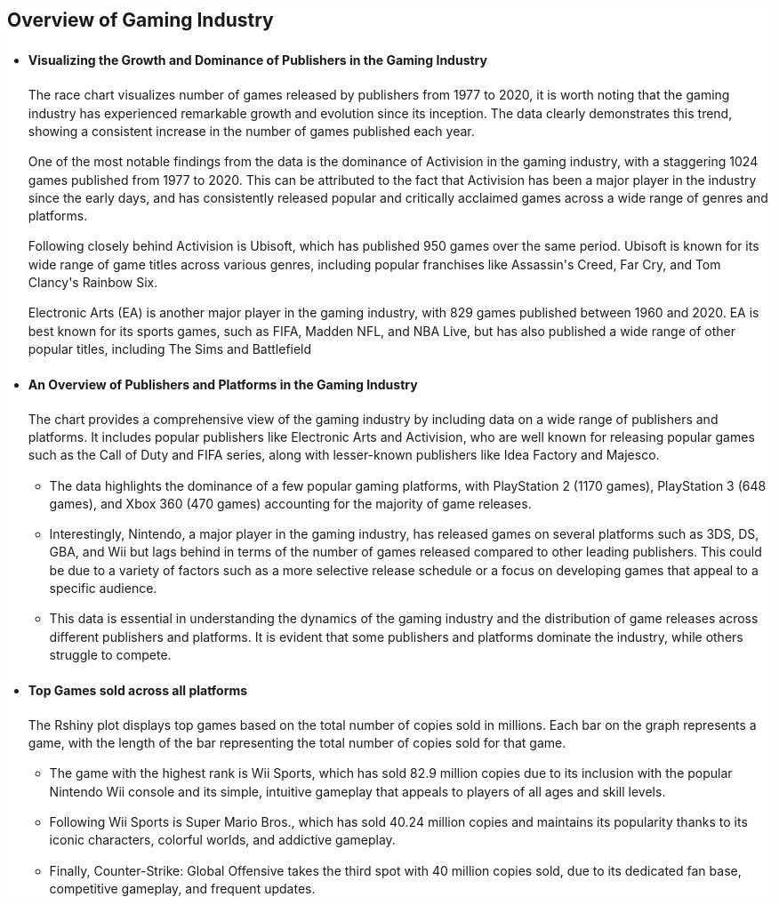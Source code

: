 ## Overview of Gaming Industry
- #### Visualizing the Growth and Dominance of Publishers in the Gaming Industry
  The race chart visualizes number of games released by publishers from 1977 to 2020, it is worth noting that the gaming industry has experienced remarkable growth and evolution since its inception.
  The data clearly demonstrates this trend, showing a consistent increase in the number of games published each year.

  One of the most notable findings from the data is the dominance of Activision in the gaming industry, with a staggering 1024 games published from 1977 to 2020. This can be attributed to the fact that Activision has been a major player in the industry since the early days,
  and has consistently released popular and critically acclaimed games across a wide range of genres and platforms.

  Following closely behind Activision is Ubisoft, which has published 950 games over the same period. Ubisoft is known for its wide range of game titles across various genres, including popular franchises like Assassin's Creed, Far Cry, and Tom Clancy's Rainbow Six.

  Electronic Arts (EA) is another major player in the gaming industry, with 829 games published between 1960 and 2020. EA is best known for its sports games, such as FIFA, Madden NFL, and NBA Live, but has also published a wide range of other popular titles, including The Sims and Battlefield

- #### An Overview of Publishers and Platforms in the Gaming Industry
  The chart provides a comprehensive view of the gaming industry by including data on a wide range of publishers and platforms. It includes popular publishers like Electronic Arts and Activision, who are well known for releasing popular games such as the Call of Duty and FIFA series, along with lesser-known publishers like Idea Factory and Majesco. 

   -   The data highlights the dominance of a few popular gaming platforms, with PlayStation 2 (1170 games), PlayStation 3 (648 games), and Xbox 360 (470 games) accounting for the majority of game releases.

   -   Interestingly, Nintendo, a major player in the gaming industry, has released games on several platforms such as 3DS, DS, GBA, and Wii but lags behind in terms of the number of games released compared to other leading publishers. This could be due to a variety of factors such as a more selective release schedule or a focus on developing games that appeal to a specific audience.

   -   This data is essential in understanding the dynamics of the gaming industry and the distribution of game releases across different publishers and platforms. It is evident that some publishers and platforms dominate the industry, while others struggle to compete.

- #### Top Games sold across all platforms
  The Rshiny plot displays top games based on the total number of copies sold in millions. Each bar on the graph represents a game, with the length of the bar representing the total number of copies sold for that game.

   -   The game with the highest rank is Wii Sports, which has sold 82.9 million copies due to its inclusion with the popular Nintendo Wii console and its simple, intuitive gameplay that appeals to players of all ages and skill levels.

   -   Following Wii Sports is Super Mario Bros., which has sold 40.24 million copies and maintains its popularity thanks to its iconic characters, colorful worlds, and addictive gameplay. 

   -   Finally, Counter-Strike: Global Offensive takes the third spot with 40 million copies sold, due to its dedicated fan base, competitive gameplay, and frequent updates.
